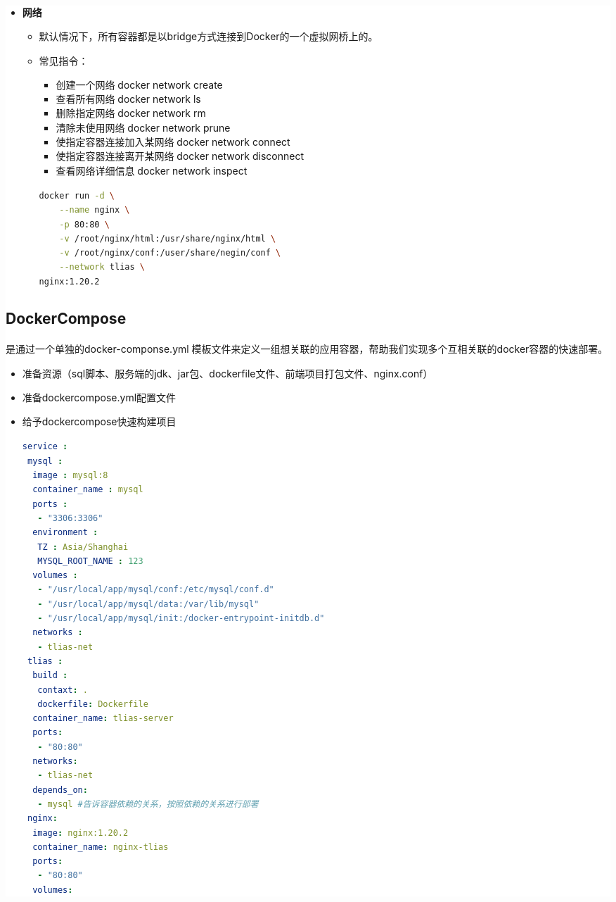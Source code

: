 - **网络**

  - 默认情况下，所有容器都是以bridge方式连接到Docker的一个虚拟网桥上的。

  - 常见指令：

    - 创建一个网络 docker network create 
    - 查看所有网络 docker network ls
    - 删除指定网络 docker network rm
    - 清除未使用网络 docker network prune
    - 使指定容器连接加入某网络 docker network connect
    - 使指定容器连接离开某网络 docker network disconnect
    - 查看网络详细信息 docker network inspect

    ```bash
    docker run -d \
    	--name nginx \
    	-p 80:80 \
    	-v /root/nginx/html:/usr/share/nginx/html \
    	-v /root/nginx/conf:/user/share/negin/conf \
    	--network tlias \
    nginx:1.20.2
    ```

## DockerCompose

是通过一个单独的docker-componse.yml 模板文件来定义一组想关联的应用容器，帮助我们实现多个互相关联的docker容器的快速部署。

- 准备资源（sql脚本、服务端的jdk、jar包、dockerfile文件、前端项目打包文件、nginx.conf）

- 准备dockercompose.yml配置文件

- 给予dockercompose快速构建项目

  ```yml
  service :
   mysql :
    image : mysql:8
    container_name : mysql
    ports :
     - "3306:3306"
    environment : 
     TZ : Asia/Shanghai
     MYSQL_ROOT_NAME : 123
    volumes :
     - "/usr/local/app/mysql/conf:/etc/mysql/conf.d"
     - "/usr/local/app/mysql/data:/var/lib/mysql"
     - "/usr/local/app/mysql/init:/docker-entrypoint-initdb.d"
    networks :
     - tlias-net
   tlias : 
    build : 
     contaxt: .
     dockerfile: Dockerfile
    container_name: tlias-server
    ports:
     - "80:80"
    networks:
     - tlias-net
    depends_on:
     - mysql #告诉容器依赖的关系，按照依赖的关系进行部署
   nginx:
    image: nginx:1.20.2
    container_name: nginx-tlias
    ports:
     - "80:80"
    volumes:
  ```